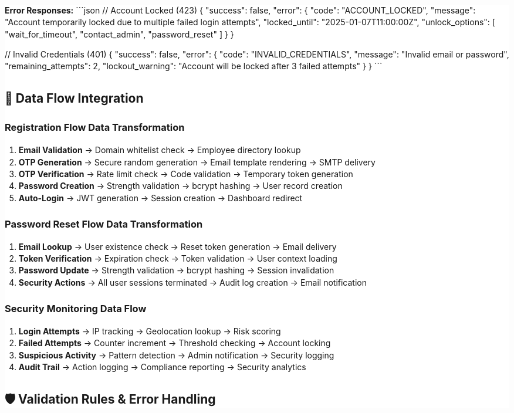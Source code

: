 **Error Responses:**
\`\`\`json
// Account Locked (423)
{
  "success": false,
  "error": {
    "code": "ACCOUNT_LOCKED",
    "message": "Account temporarily locked due to multiple failed login attempts",
    "locked_until": "2025-01-07T11:00:00Z",
    "unlock_options": [
      "wait_for_timeout",
      "contact_admin",
      "password_reset"
    ]
  }
}

// Invalid Credentials (401)
{
  "success": false,
  "error": {
    "code": "INVALID_CREDENTIALS",
    "message": "Invalid email or password",
    "remaining_attempts": 2,
    "lockout_warning": "Account will be locked after 3 failed attempts"
  }
}
\`\`\`

## 🔄 Data Flow Integration

### Registration Flow Data Transformation
1. **Email Validation** → Domain whitelist check → Employee directory lookup
2. **OTP Generation** → Secure random generation → Email template rendering → SMTP delivery
3. **OTP Verification** → Rate limit check → Code validation → Temporary token generation
4. **Password Creation** → Strength validation → bcrypt hashing → User record creation
5. **Auto-Login** → JWT generation → Session creation → Dashboard redirect

### Password Reset Flow Data Transformation
1. **Email Lookup** → User existence check → Reset token generation → Email delivery
2. **Token Verification** → Expiration check → Token validation → User context loading
3. **Password Update** → Strength validation → bcrypt hashing → Session invalidation
4. **Security Actions** → All user sessions terminated → Audit log creation → Email notification

### Security Monitoring Data Flow
1. **Login Attempts** → IP tracking → Geolocation lookup → Risk scoring
2. **Failed Attempts** → Counter increment → Threshold checking → Account locking
3. **Suspicious Activity** → Pattern detection → Admin notification → Security logging
4. **Audit Trail** → Action logging → Compliance reporting → Security analytics

## 🛡️ Validation Rules & Error Handling
